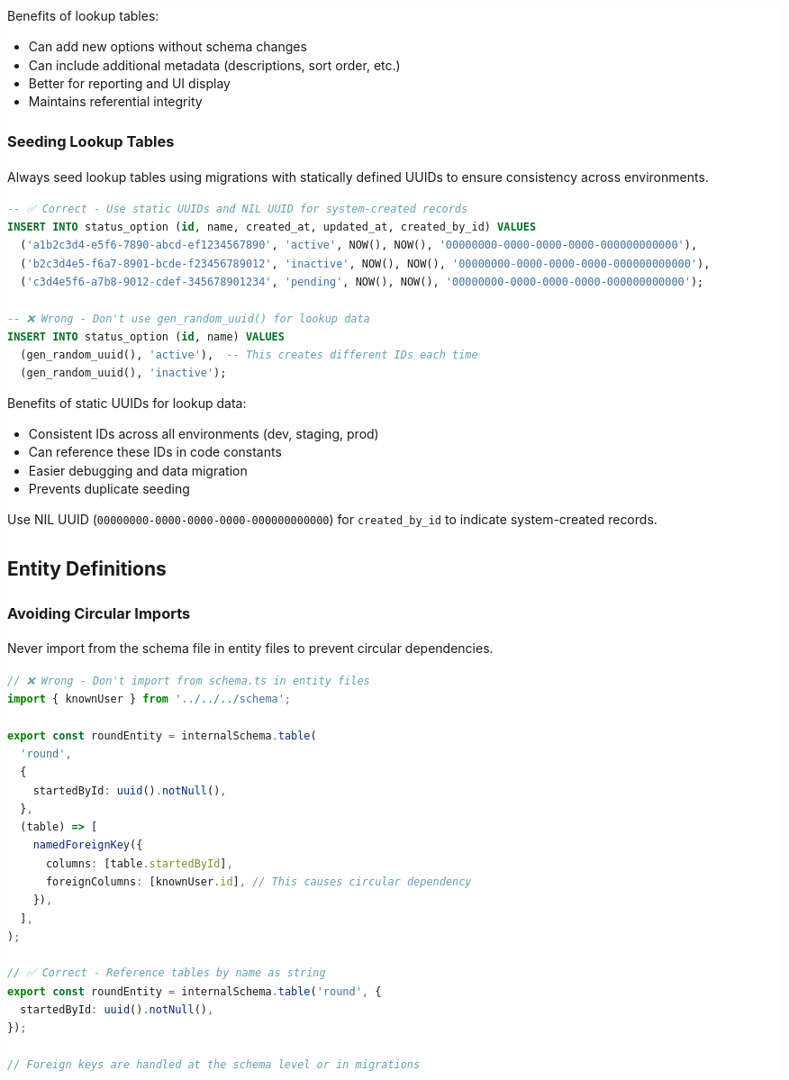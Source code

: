 Benefits of lookup tables:

- Can add new options without schema changes
- Can include additional metadata (descriptions, sort order, etc.)
- Better for reporting and UI display
- Maintains referential integrity

### Seeding Lookup Tables

Always seed lookup tables using migrations with statically defined UUIDs to ensure consistency across environments.

```sql
-- ✅ Correct - Use static UUIDs and NIL UUID for system-created records
INSERT INTO status_option (id, name, created_at, updated_at, created_by_id) VALUES
  ('a1b2c3d4-e5f6-7890-abcd-ef1234567890', 'active', NOW(), NOW(), '00000000-0000-0000-0000-000000000000'),
  ('b2c3d4e5-f6a7-8901-bcde-f23456789012', 'inactive', NOW(), NOW(), '00000000-0000-0000-0000-000000000000'),
  ('c3d4e5f6-a7b8-9012-cdef-345678901234', 'pending', NOW(), NOW(), '00000000-0000-0000-0000-000000000000');

-- ❌ Wrong - Don't use gen_random_uuid() for lookup data
INSERT INTO status_option (id, name) VALUES
  (gen_random_uuid(), 'active'),  -- This creates different IDs each time
  (gen_random_uuid(), 'inactive');
```

Benefits of static UUIDs for lookup data:

- Consistent IDs across all environments (dev, staging, prod)
- Can reference these IDs in code constants
- Easier debugging and data migration
- Prevents duplicate seeding

Use NIL UUID (`00000000-0000-0000-0000-000000000000`) for `created_by_id` to indicate system-created records.

## Entity Definitions

### Avoiding Circular Imports

Never import from the schema file in entity files to prevent circular dependencies.

```typescript
// ❌ Wrong - Don't import from schema.ts in entity files
import { knownUser } from '../../../schema';

export const roundEntity = internalSchema.table(
  'round',
  {
    startedById: uuid().notNull(),
  },
  (table) => [
    namedForeignKey({
      columns: [table.startedById],
      foreignColumns: [knownUser.id], // This causes circular dependency
    }),
  ],
);

// ✅ Correct - Reference tables by name as string
export const roundEntity = internalSchema.table('round', {
  startedById: uuid().notNull(),
});

// Foreign keys are handled at the schema level or in migrations
```